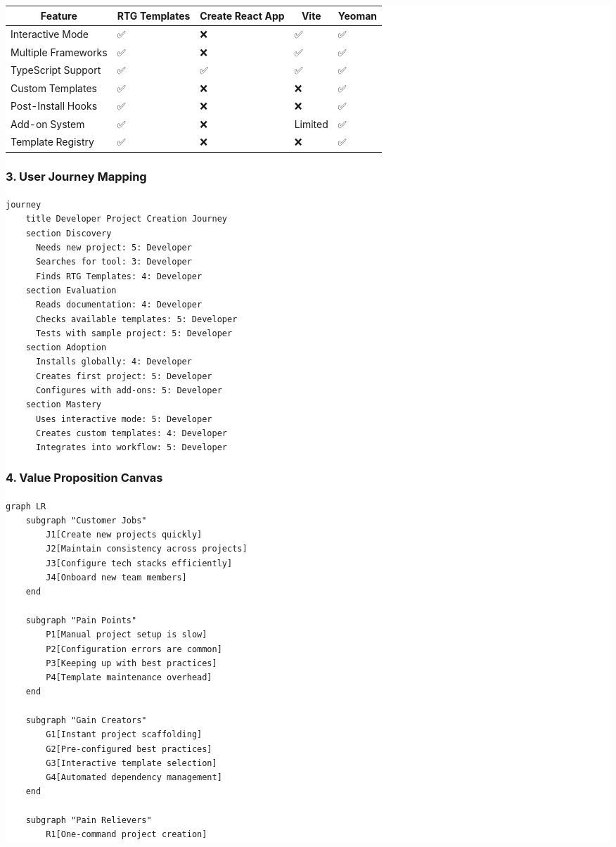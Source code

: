 | Feature             | RTG Templates | Create React App | Vite    | Yeoman |
| ------------------- | ------------- | ---------------- | ------- | ------ |
| Interactive Mode    | ✅            | ❌               | ✅      | ✅     |
| Multiple Frameworks | ✅            | ❌               | ✅      | ✅     |
| TypeScript Support  | ✅            | ✅               | ✅      | ✅     |
| Custom Templates    | ✅            | ❌               | ❌      | ✅     |
| Post-Install Hooks  | ✅            | ❌               | ❌      | ✅     |
| Add-on System       | ✅            | ❌               | Limited | ✅     |
| Template Registry   | ✅            | ❌               | ❌      | ✅     |

### 3. User Journey Mapping

```mermaid
journey
    title Developer Project Creation Journey
    section Discovery
      Needs new project: 5: Developer
      Searches for tool: 3: Developer
      Finds RTG Templates: 4: Developer
    section Evaluation
      Reads documentation: 4: Developer
      Checks available templates: 5: Developer
      Tests with sample project: 5: Developer
    section Adoption
      Installs globally: 4: Developer
      Creates first project: 5: Developer
      Configures with add-ons: 5: Developer
    section Mastery
      Uses interactive mode: 5: Developer
      Creates custom templates: 4: Developer
      Integrates into workflow: 5: Developer
```

### 4. Value Proposition Canvas

```mermaid
graph LR
    subgraph "Customer Jobs"
        J1[Create new projects quickly]
        J2[Maintain consistency across projects]
        J3[Configure tech stacks efficiently]
        J4[Onboard new team members]
    end

    subgraph "Pain Points"
        P1[Manual project setup is slow]
        P2[Configuration errors are common]
        P3[Keeping up with best practices]
        P4[Template maintenance overhead]
    end

    subgraph "Gain Creators"
        G1[Instant project scaffolding]
        G2[Pre-configured best practices]
        G3[Interactive template selection]
        G4[Automated dependency management]
    end

    subgraph "Pain Relievers"
        R1[One-command project creation]
```